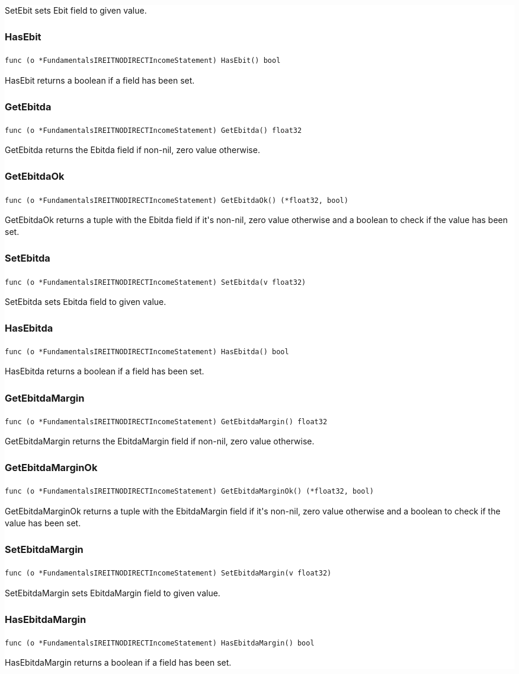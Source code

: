 SetEbit sets Ebit field to given value.

### HasEbit

`func (o *FundamentalsIREITNODIRECTIncomeStatement) HasEbit() bool`

HasEbit returns a boolean if a field has been set.

### GetEbitda

`func (o *FundamentalsIREITNODIRECTIncomeStatement) GetEbitda() float32`

GetEbitda returns the Ebitda field if non-nil, zero value otherwise.

### GetEbitdaOk

`func (o *FundamentalsIREITNODIRECTIncomeStatement) GetEbitdaOk() (*float32, bool)`

GetEbitdaOk returns a tuple with the Ebitda field if it's non-nil, zero value otherwise
and a boolean to check if the value has been set.

### SetEbitda

`func (o *FundamentalsIREITNODIRECTIncomeStatement) SetEbitda(v float32)`

SetEbitda sets Ebitda field to given value.

### HasEbitda

`func (o *FundamentalsIREITNODIRECTIncomeStatement) HasEbitda() bool`

HasEbitda returns a boolean if a field has been set.

### GetEbitdaMargin

`func (o *FundamentalsIREITNODIRECTIncomeStatement) GetEbitdaMargin() float32`

GetEbitdaMargin returns the EbitdaMargin field if non-nil, zero value otherwise.

### GetEbitdaMarginOk

`func (o *FundamentalsIREITNODIRECTIncomeStatement) GetEbitdaMarginOk() (*float32, bool)`

GetEbitdaMarginOk returns a tuple with the EbitdaMargin field if it's non-nil, zero value otherwise
and a boolean to check if the value has been set.

### SetEbitdaMargin

`func (o *FundamentalsIREITNODIRECTIncomeStatement) SetEbitdaMargin(v float32)`

SetEbitdaMargin sets EbitdaMargin field to given value.

### HasEbitdaMargin

`func (o *FundamentalsIREITNODIRECTIncomeStatement) HasEbitdaMargin() bool`

HasEbitdaMargin returns a boolean if a field has been set.

